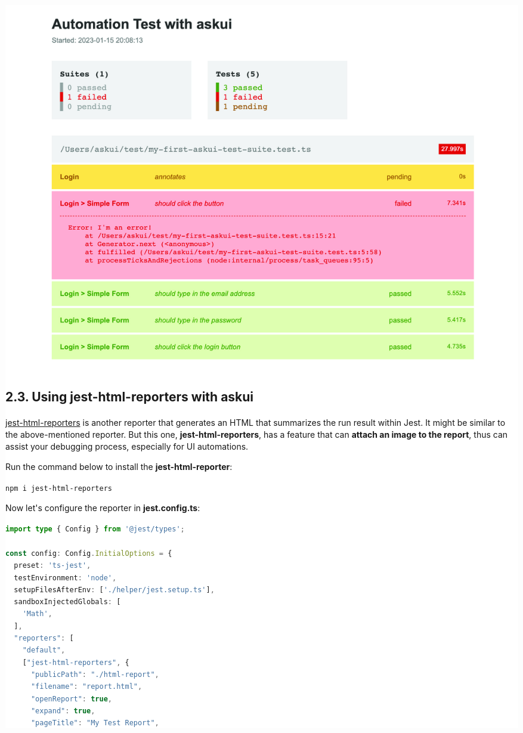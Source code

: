 ![Output of jest-html-reporter](images/askui-run-reports-jest-html-reporter.jpeg)

## 2.3. Using jest-html-reporters with askui
[jest-html-reporters](https://www.npmjs.com/package/jest-html-reporters) is another reporter that generates an HTML that summarizes the run result within Jest. It might be similar to the above-mentioned reporter. But this one, **jest-html-reporters**, has a feature that can **attach an image to the report**, thus can assist your debugging process, especially for UI automations.

Run the command below to install the **jest-html-reporter**:

```shell
npm i jest-html-reporters
```

Now let's configure the reporter in **jest.config.ts**:

```typescript
import type { Config } from '@jest/types';

const config: Config.InitialOptions = {
  preset: 'ts-jest',
  testEnvironment: 'node',
  setupFilesAfterEnv: ['./helper/jest.setup.ts'],
  sandboxInjectedGlobals: [
    'Math',
  ],
  "reporters": [
    "default",
    ["jest-html-reporters", {
      "publicPath": "./html-report",
      "filename": "report.html",
      "openReport": true,
      "expand": true,
      "pageTitle": "My Test Report",
```